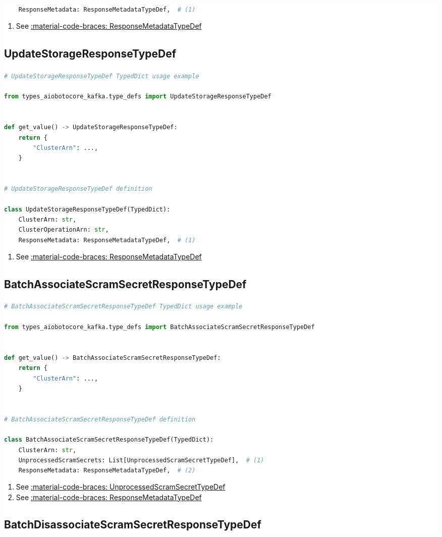 ```python
    ResponseMetadata: ResponseMetadataTypeDef,  # (1)
```

1. See [:material-code-braces: ResponseMetadataTypeDef](./type_defs.md#responsemetadatatypedef) 
## UpdateStorageResponseTypeDef

```python
# UpdateStorageResponseTypeDef TypedDict usage example

from types_aiobotocore_kafka.type_defs import UpdateStorageResponseTypeDef


def get_value() -> UpdateStorageResponseTypeDef:
    return {
        "ClusterArn": ...,
    }


# UpdateStorageResponseTypeDef definition

class UpdateStorageResponseTypeDef(TypedDict):
    ClusterArn: str,
    ClusterOperationArn: str,
    ResponseMetadata: ResponseMetadataTypeDef,  # (1)
```

1. See [:material-code-braces: ResponseMetadataTypeDef](./type_defs.md#responsemetadatatypedef) 
## BatchAssociateScramSecretResponseTypeDef

```python
# BatchAssociateScramSecretResponseTypeDef TypedDict usage example

from types_aiobotocore_kafka.type_defs import BatchAssociateScramSecretResponseTypeDef


def get_value() -> BatchAssociateScramSecretResponseTypeDef:
    return {
        "ClusterArn": ...,
    }


# BatchAssociateScramSecretResponseTypeDef definition

class BatchAssociateScramSecretResponseTypeDef(TypedDict):
    ClusterArn: str,
    UnprocessedScramSecrets: List[UnprocessedScramSecretTypeDef],  # (1)
    ResponseMetadata: ResponseMetadataTypeDef,  # (2)
```

1. See [:material-code-braces: UnprocessedScramSecretTypeDef](./type_defs.md#unprocessedscramsecrettypedef) 
2. See [:material-code-braces: ResponseMetadataTypeDef](./type_defs.md#responsemetadatatypedef) 
## BatchDisassociateScramSecretResponseTypeDef
